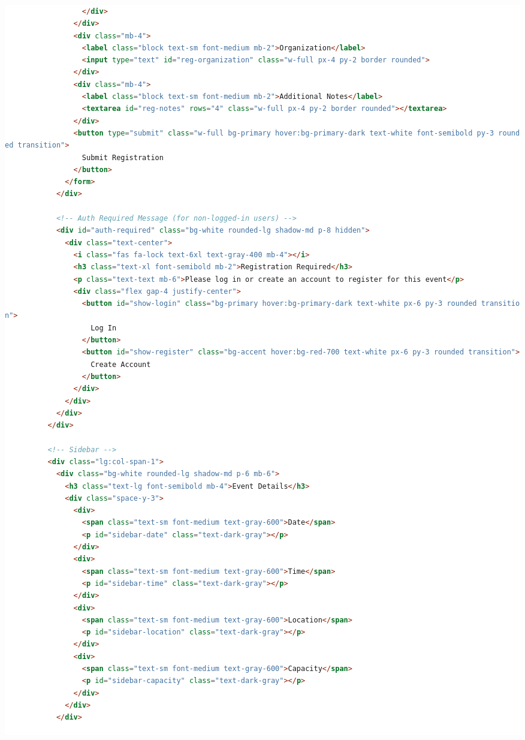 ```html
                  </div>
                </div>
                <div class="mb-4">
                  <label class="block text-sm font-medium mb-2">Organization</label>
                  <input type="text" id="reg-organization" class="w-full px-4 py-2 border rounded">
                </div>
                <div class="mb-4">
                  <label class="block text-sm font-medium mb-2">Additional Notes</label>
                  <textarea id="reg-notes" rows="4" class="w-full px-4 py-2 border rounded"></textarea>
                </div>
                <button type="submit" class="w-full bg-primary hover:bg-primary-dark text-white font-semibold py-3 rounded transition">
                  Submit Registration
                </button>
              </form>
            </div>
            
            <!-- Auth Required Message (for non-logged-in users) -->
            <div id="auth-required" class="bg-white rounded-lg shadow-md p-8 hidden">
              <div class="text-center">
                <i class="fas fa-lock text-6xl text-gray-400 mb-4"></i>
                <h3 class="text-xl font-semibold mb-2">Registration Required</h3>
                <p class="text-text mb-6">Please log in or create an account to register for this event</p>
                <div class="flex gap-4 justify-center">
                  <button id="show-login" class="bg-primary hover:bg-primary-dark text-white px-6 py-3 rounded transition">
                    Log In
                  </button>
                  <button id="show-register" class="bg-accent hover:bg-red-700 text-white px-6 py-3 rounded transition">
                    Create Account
                  </button>
                </div>
              </div>
            </div>
          </div>
          
          <!-- Sidebar -->
          <div class="lg:col-span-1">
            <div class="bg-white rounded-lg shadow-md p-6 mb-6">
              <h3 class="text-lg font-semibold mb-4">Event Details</h3>
              <div class="space-y-3">
                <div>
                  <span class="text-sm font-medium text-gray-600">Date</span>
                  <p id="sidebar-date" class="text-dark-gray"></p>
                </div>
                <div>
                  <span class="text-sm font-medium text-gray-600">Time</span>
                  <p id="sidebar-time" class="text-dark-gray"></p>
                </div>
                <div>
                  <span class="text-sm font-medium text-gray-600">Location</span>
                  <p id="sidebar-location" class="text-dark-gray"></p>
                </div>
                <div>
                  <span class="text-sm font-medium text-gray-600">Capacity</span>
                  <p id="sidebar-capacity" class="text-dark-gray"></p>
                </div>
              </div>
            </div>
            
```